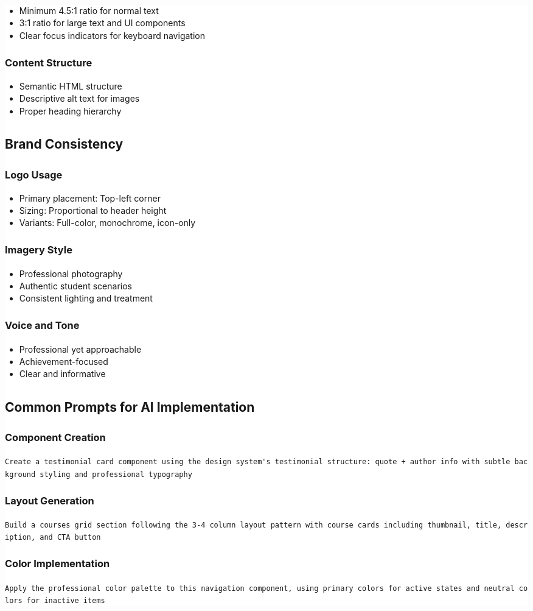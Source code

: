- Minimum 4.5:1 ratio for normal text
- 3:1 ratio for large text and UI components
- Clear focus indicators for keyboard navigation

### Content Structure

- Semantic HTML structure
- Descriptive alt text for images
- Proper heading hierarchy

## Brand Consistency

### Logo Usage

- Primary placement: Top-left corner
- Sizing: Proportional to header height
- Variants: Full-color, monochrome, icon-only

### Imagery Style

- Professional photography
- Authentic student scenarios
- Consistent lighting and treatment

### Voice and Tone

- Professional yet approachable
- Achievement-focused
- Clear and informative

## Common Prompts for AI Implementation

### Component Creation

```
Create a testimonial card component using the design system's testimonial structure: quote + author info with subtle background styling and professional typography
```

### Layout Generation

```
Build a courses grid section following the 3-4 column layout pattern with course cards including thumbnail, title, description, and CTA button
```

### Color Implementation

```
Apply the professional color palette to this navigation component, using primary colors for active states and neutral colors for inactive items
```
